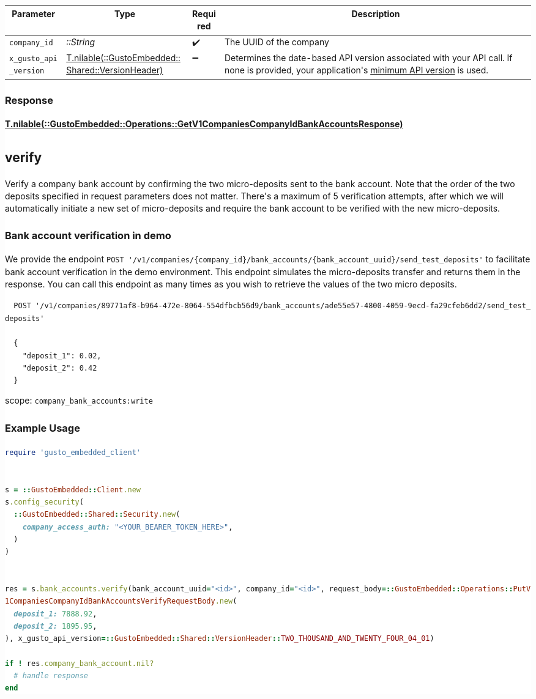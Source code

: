 | Parameter                                                                                                                                                                                                                    | Type                                                                                                                                                                                                                         | Required                                                                                                                                                                                                                     | Description                                                                                                                                                                                                                  |
| ---------------------------------------------------------------------------------------------------------------------------------------------------------------------------------------------------------------------------- | ---------------------------------------------------------------------------------------------------------------------------------------------------------------------------------------------------------------------------- | ---------------------------------------------------------------------------------------------------------------------------------------------------------------------------------------------------------------------------- | ---------------------------------------------------------------------------------------------------------------------------------------------------------------------------------------------------------------------------- |
| `company_id`                                                                                                                                                                                                                 | *::String*                                                                                                                                                                                                                   | :heavy_check_mark:                                                                                                                                                                                                           | The UUID of the company                                                                                                                                                                                                      |
| `x_gusto_api_version`                                                                                                                                                                                                        | [T.nilable(::GustoEmbedded::Shared::VersionHeader)](../../models/shared/versionheader.md)                                                                                                                                    | :heavy_minus_sign:                                                                                                                                                                                                           | Determines the date-based API version associated with your API call. If none is provided, your application's [minimum API version](https://docs.gusto.com/embedded-payroll/docs/api-versioning#minimum-api-version) is used. |

### Response

**[T.nilable(::GustoEmbedded::Operations::GetV1CompaniesCompanyIdBankAccountsResponse)](../../models/operations/getv1companiescompanyidbankaccountsresponse.md)**



## verify

Verify a company bank account by confirming the two micro-deposits sent to the bank account. Note that the order of the two deposits specified in request parameters does not matter. There's a maximum of 5 verification attempts, after which we will automatically initiate a new set of micro-deposits and require the bank account to be verified with the new micro-deposits.

### Bank account verification in demo

We provide the endpoint `POST '/v1/companies/{company_id}/bank_accounts/{bank_account_uuid}/send_test_deposits'` to facilitate bank account verification in the demo environment. This endpoint simulates the micro-deposits transfer and returns them in the response. You can call this endpoint as many times as you wish to retrieve the values of the two micro deposits.

```
  POST '/v1/companies/89771af8-b964-472e-8064-554dfbcb56d9/bank_accounts/ade55e57-4800-4059-9ecd-fa29cfeb6dd2/send_test_deposits'

  {
    "deposit_1": 0.02,
    "deposit_2": 0.42
  }
```

scope: `company_bank_accounts:write`

### Example Usage

```ruby
require 'gusto_embedded_client'


s = ::GustoEmbedded::Client.new
s.config_security(
  ::GustoEmbedded::Shared::Security.new(
    company_access_auth: "<YOUR_BEARER_TOKEN_HERE>",
  )
)

    
res = s.bank_accounts.verify(bank_account_uuid="<id>", company_id="<id>", request_body=::GustoEmbedded::Operations::PutV1CompaniesCompanyIdBankAccountsVerifyRequestBody.new(
  deposit_1: 7888.92,
  deposit_2: 1895.95,
), x_gusto_api_version=::GustoEmbedded::Shared::VersionHeader::TWO_THOUSAND_AND_TWENTY_FOUR_04_01)

if ! res.company_bank_account.nil?
  # handle response
end

```
